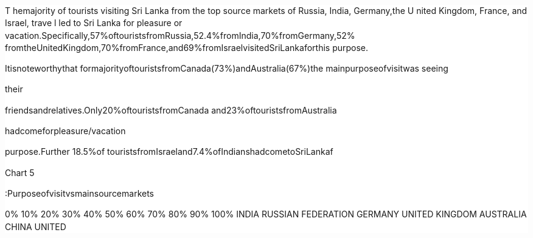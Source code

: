 T
hemajority of tourists visiting Sri Lanka from the top source markets of Russia, India, 
Germany,the U
nited Kingdom, France, and Israel, trave
l
led to Sri Lanka for pleasure or 
vacation.Specifically,57%oftouristsfromRussia,52.4%fromIndia,70%fromGermany,52% 
fromtheUnitedKingdom,70%fromFrance,and69%fromIsraelvisitedSriLankaforthis 
purpose.
 
Itisnoteworthythat 
formajorityoftouristsfromCanada(73%)andAustralia(67%)the 
mainpurposeofvisitwas 
seeing
 
their
 
friendsandrelatives.Only20%oftouristsfromCanada 
and23%oftouristsfromAustralia
 
hadcomeforpleasure/vacation
 
purpose.Further 
18.5%of 
touristsfromIsraeland7.4%ofIndianshadcometoSriLankaf
 
 
 
 
 
 
 
 
 
 
 
 
 
 
 
 
 
 
 
 
 
 
 
Chart 
5
 
:Purposeofvisitvsmainsourcemarkets
  
 
 
 
 
 
 
 
0%
10%
20%
30%
40%
50%
60%
70%
80%
90%
100%
INDIA
RUSSIAN
FEDERATION
GERMANY
UNITED
KINGDOM
AUSTRALIA
CHINA
UNITED